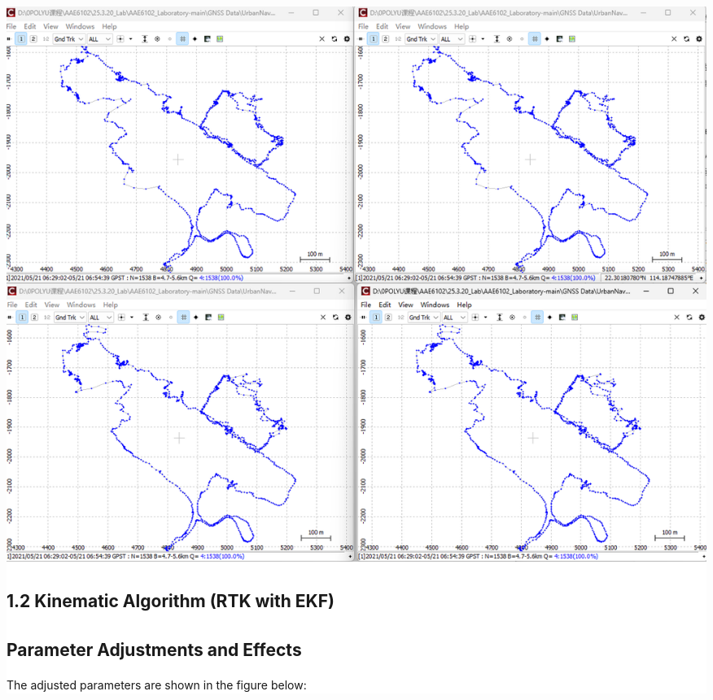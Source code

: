 ![image](https://github.com/shanzewang/AAE6102_Laboratory_Group7/blob/main/DGPSDGNSS/figs/compare.png)



## 1.2 Kinematic Algorithm (RTK with EKF)

## Parameter Adjustments and Effects
The adjusted parameters are shown in the figure below:
